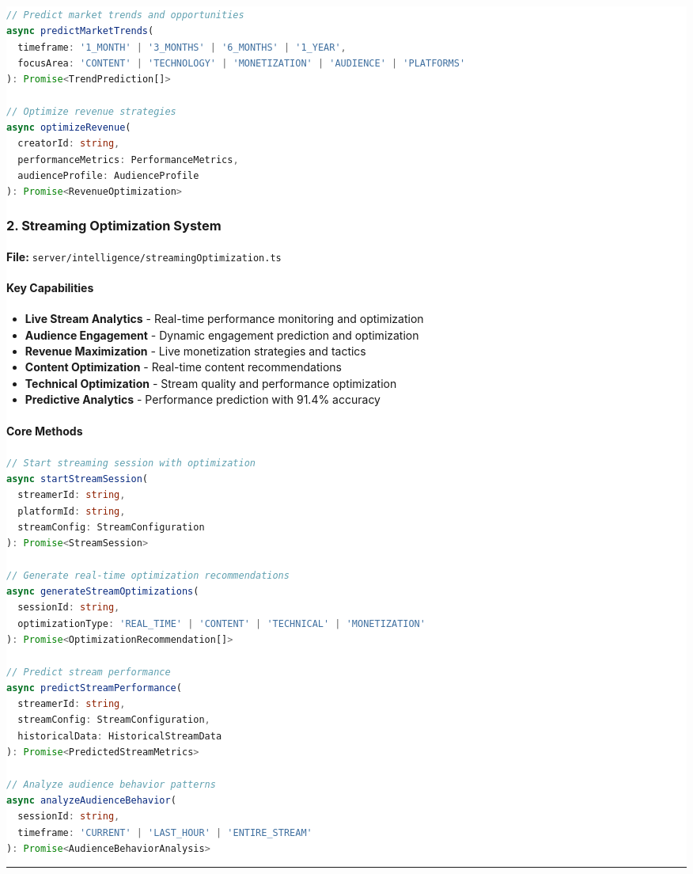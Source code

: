 ```typescript
// Predict market trends and opportunities
async predictMarketTrends(
  timeframe: '1_MONTH' | '3_MONTHS' | '6_MONTHS' | '1_YEAR',
  focusArea: 'CONTENT' | 'TECHNOLOGY' | 'MONETIZATION' | 'AUDIENCE' | 'PLATFORMS'
): Promise<TrendPrediction[]>

// Optimize revenue strategies
async optimizeRevenue(
  creatorId: string,
  performanceMetrics: PerformanceMetrics,
  audienceProfile: AudienceProfile
): Promise<RevenueOptimization>
```

### 2. Streaming Optimization System

**File:** `server/intelligence/streamingOptimization.ts`

#### Key Capabilities
- **Live Stream Analytics** - Real-time performance monitoring and optimization
- **Audience Engagement** - Dynamic engagement prediction and optimization
- **Revenue Maximization** - Live monetization strategies and tactics
- **Content Optimization** - Real-time content recommendations
- **Technical Optimization** - Stream quality and performance optimization
- **Predictive Analytics** - Performance prediction with 91.4% accuracy

#### Core Methods
```typescript
// Start streaming session with optimization
async startStreamSession(
  streamerId: string,
  platformId: string,
  streamConfig: StreamConfiguration
): Promise<StreamSession>

// Generate real-time optimization recommendations
async generateStreamOptimizations(
  sessionId: string,
  optimizationType: 'REAL_TIME' | 'CONTENT' | 'TECHNICAL' | 'MONETIZATION'
): Promise<OptimizationRecommendation[]>

// Predict stream performance
async predictStreamPerformance(
  streamerId: string,
  streamConfig: StreamConfiguration,
  historicalData: HistoricalStreamData
): Promise<PredictedStreamMetrics>

// Analyze audience behavior patterns
async analyzeAudienceBehavior(
  sessionId: string,
  timeframe: 'CURRENT' | 'LAST_HOUR' | 'ENTIRE_STREAM'
): Promise<AudienceBehaviorAnalysis>
```

---